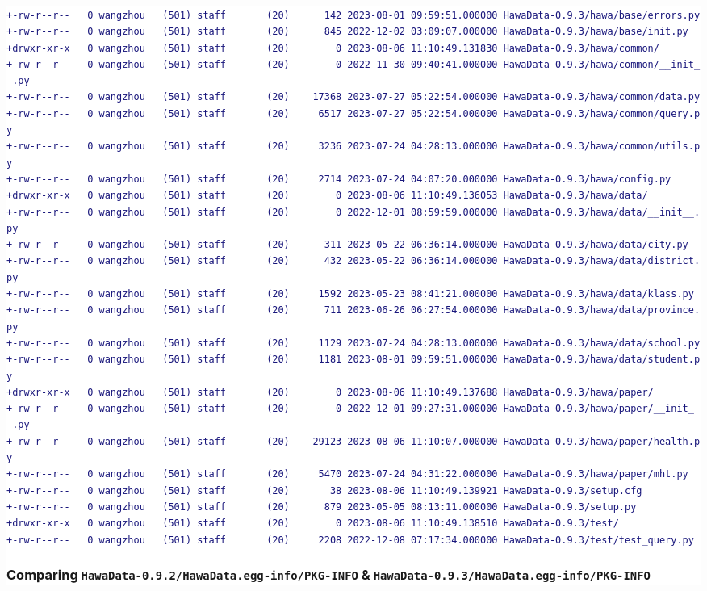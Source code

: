 ```diff
+-rw-r--r--   0 wangzhou   (501) staff       (20)      142 2023-08-01 09:59:51.000000 HawaData-0.9.3/hawa/base/errors.py
+-rw-r--r--   0 wangzhou   (501) staff       (20)      845 2022-12-02 03:09:07.000000 HawaData-0.9.3/hawa/base/init.py
+drwxr-xr-x   0 wangzhou   (501) staff       (20)        0 2023-08-06 11:10:49.131830 HawaData-0.9.3/hawa/common/
+-rw-r--r--   0 wangzhou   (501) staff       (20)        0 2022-11-30 09:40:41.000000 HawaData-0.9.3/hawa/common/__init__.py
+-rw-r--r--   0 wangzhou   (501) staff       (20)    17368 2023-07-27 05:22:54.000000 HawaData-0.9.3/hawa/common/data.py
+-rw-r--r--   0 wangzhou   (501) staff       (20)     6517 2023-07-27 05:22:54.000000 HawaData-0.9.3/hawa/common/query.py
+-rw-r--r--   0 wangzhou   (501) staff       (20)     3236 2023-07-24 04:28:13.000000 HawaData-0.9.3/hawa/common/utils.py
+-rw-r--r--   0 wangzhou   (501) staff       (20)     2714 2023-07-24 04:07:20.000000 HawaData-0.9.3/hawa/config.py
+drwxr-xr-x   0 wangzhou   (501) staff       (20)        0 2023-08-06 11:10:49.136053 HawaData-0.9.3/hawa/data/
+-rw-r--r--   0 wangzhou   (501) staff       (20)        0 2022-12-01 08:59:59.000000 HawaData-0.9.3/hawa/data/__init__.py
+-rw-r--r--   0 wangzhou   (501) staff       (20)      311 2023-05-22 06:36:14.000000 HawaData-0.9.3/hawa/data/city.py
+-rw-r--r--   0 wangzhou   (501) staff       (20)      432 2023-05-22 06:36:14.000000 HawaData-0.9.3/hawa/data/district.py
+-rw-r--r--   0 wangzhou   (501) staff       (20)     1592 2023-05-23 08:41:21.000000 HawaData-0.9.3/hawa/data/klass.py
+-rw-r--r--   0 wangzhou   (501) staff       (20)      711 2023-06-26 06:27:54.000000 HawaData-0.9.3/hawa/data/province.py
+-rw-r--r--   0 wangzhou   (501) staff       (20)     1129 2023-07-24 04:28:13.000000 HawaData-0.9.3/hawa/data/school.py
+-rw-r--r--   0 wangzhou   (501) staff       (20)     1181 2023-08-01 09:59:51.000000 HawaData-0.9.3/hawa/data/student.py
+drwxr-xr-x   0 wangzhou   (501) staff       (20)        0 2023-08-06 11:10:49.137688 HawaData-0.9.3/hawa/paper/
+-rw-r--r--   0 wangzhou   (501) staff       (20)        0 2022-12-01 09:27:31.000000 HawaData-0.9.3/hawa/paper/__init__.py
+-rw-r--r--   0 wangzhou   (501) staff       (20)    29123 2023-08-06 11:10:07.000000 HawaData-0.9.3/hawa/paper/health.py
+-rw-r--r--   0 wangzhou   (501) staff       (20)     5470 2023-07-24 04:31:22.000000 HawaData-0.9.3/hawa/paper/mht.py
+-rw-r--r--   0 wangzhou   (501) staff       (20)       38 2023-08-06 11:10:49.139921 HawaData-0.9.3/setup.cfg
+-rw-r--r--   0 wangzhou   (501) staff       (20)      879 2023-05-05 08:13:11.000000 HawaData-0.9.3/setup.py
+drwxr-xr-x   0 wangzhou   (501) staff       (20)        0 2023-08-06 11:10:49.138510 HawaData-0.9.3/test/
+-rw-r--r--   0 wangzhou   (501) staff       (20)     2208 2022-12-08 07:17:34.000000 HawaData-0.9.3/test/test_query.py
```

### Comparing `HawaData-0.9.2/HawaData.egg-info/PKG-INFO` & `HawaData-0.9.3/HawaData.egg-info/PKG-INFO`
